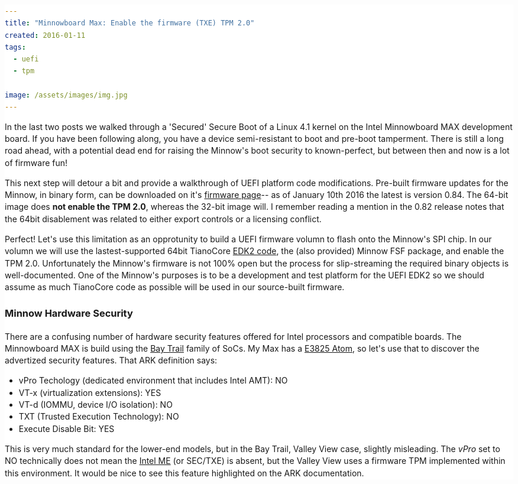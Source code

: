 ```yaml
---
title: "Minnowboard Max: Enable the firmware (TXE) TPM 2.0"
created: 2016-01-11
tags: 
  - uefi
  - tpm

image: /assets/images/img.jpg
---
```


In the last two posts we walked through a 'Secured' Secure Boot of a Linux 4.1 kernel on the Intel Minnowboard MAX development board. If you have been following along, you have a device semi-resistant to boot and pre-boot tamperment. There is still a long road ahead, with a potential dead end for raising the Minnow's boot security to known-perfect, but between then and now is a lot of firmware fun!

This next step will detour a bit and provide a walkthrough of UEFI platform code modifications. Pre-built firmware updates for the Minnow, in binary form, can be downloaded on it's [firmware page](https://firmware.intel.com/projects/minnowboard-max)\-- as of January 10th 2016 the latest is version 0.84. The 64-bit image does **not enable the TPM 2.0**, whereas the 32-bit image will. I remember reading a mention in the 0.82 release notes that the 64bit disablement was related to either export controls or a licensing conflict.



Perfect! Let's use this limitation as an opprotunity to build a UEFI firmware volumn to flash onto the Minnow's SPI chip. In our volumn we will use the lastest-supported 64bit TianoCore [EDK2 code](https://github.com/tianocore/edk2), the (also provided) Minnow FSF package, and enable the TPM 2.0. Unfortunately the Minnow's firmware is not 100% open but the process for slip-streaming the required binary objects is well-documented. One of the Minnow's purposes is to be a development and test platform for the UEFI EDK2 so we should assume as much TianoCore code as possible will be used in our source-built firmware.

### Minnow Hardware Security

There are a confusing number of hardware security features offered for Intel processors and compatible boards. The Minnowboard MAX is build using the [Bay Trail](http://ark.intel.com/products/codename/55844/Bay-Trail#@All) family of SoCs. My Max has a [E3825 Atom](http://ark.intel.com/products/78474/Intel-Atom-Processor-E3825-1M-Cache-1_33-GHz), so let's use that to discover the advertized security features. That ARK definition says:

- vPro Techology (dedicated environment that includes Intel AMT): NO
- VT-x (virtualization extensions): YES
- VT-d (IOMMU, device I/O isolation): NO
- TXT (Trusted Execution Technology): NO
- Execute Disable Bit: YES

This is very much standard for the lower-end models, but in the Bay Trail, Valley View case, slightly misleading. The _vPro_ set to NO technically does not mean the [Intel ME](https://en.wikipedia.org/wiki/Intel_Active_Management_Technology) (or SEC/TXE) is absent, but the Valley View uses a firmware TPM implemented within this environment. It would be nice to see this feature highlighted on the ARK documentation.
